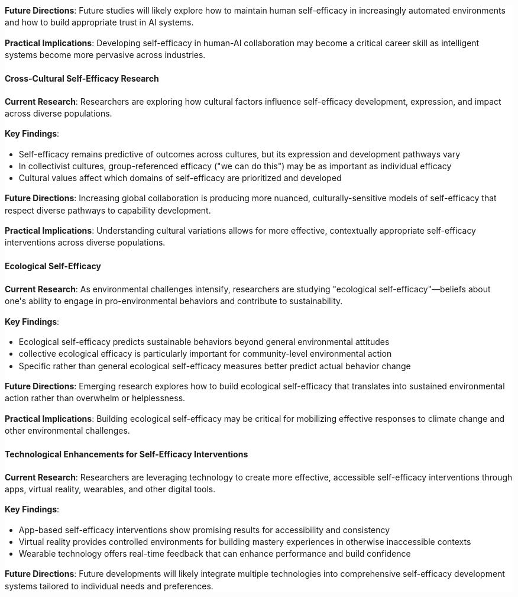 **Future Directions**: Future studies will likely explore how to maintain human self-efficacy in increasingly automated environments and how to build appropriate trust in AI systems.

**Practical Implications**: Developing self-efficacy in human-AI collaboration may become a critical career skill as intelligent systems become more pervasive across industries.

#### Cross-Cultural Self-Efficacy Research

**Current Research**: Researchers are exploring how cultural factors influence self-efficacy development, expression, and impact across diverse populations.

**Key Findings**:

- Self-efficacy remains predictive of outcomes across cultures, but its expression and development pathways vary
- In collectivist cultures, group-referenced efficacy ("we can do this") may be as important as individual efficacy
- Cultural values affect which domains of self-efficacy are prioritized and developed

**Future Directions**: Increasing global collaboration is producing more nuanced, culturally-sensitive models of self-efficacy that respect diverse pathways to capability development.

**Practical Implications**: Understanding cultural variations allows for more effective, contextually appropriate self-efficacy interventions across diverse populations.

#### Ecological Self-Efficacy

**Current Research**: As environmental challenges intensify, researchers are studying "ecological self-efficacy"—beliefs about one's ability to engage in pro-environmental behaviors and contribute to sustainability.

**Key Findings**:

- Ecological self-efficacy predicts sustainable behaviors beyond general environmental attitudes
- collective ecological efficacy is particularly important for community-level environmental action
- Specific rather than general ecological self-efficacy measures better predict actual behavior change

**Future Directions**: Emerging research explores how to build ecological self-efficacy that translates into sustained environmental action rather than overwhelm or helplessness.

**Practical Implications**: Building ecological self-efficacy may be critical for mobilizing effective responses to climate change and other environmental challenges.

#### Technological Enhancements for Self-Efficacy Interventions

**Current Research**: Researchers are leveraging technology to create more effective, accessible self-efficacy interventions through apps, virtual reality, wearables, and other digital tools.

**Key Findings**:

- App-based self-efficacy interventions show promising results for accessibility and consistency
- Virtual reality provides controlled environments for building mastery experiences in otherwise inaccessible contexts
- Wearable technology offers real-time feedback that can enhance performance and build confidence

**Future Directions**: Future developments will likely integrate multiple technologies into comprehensive self-efficacy development systems tailored to individual needs and preferences.
